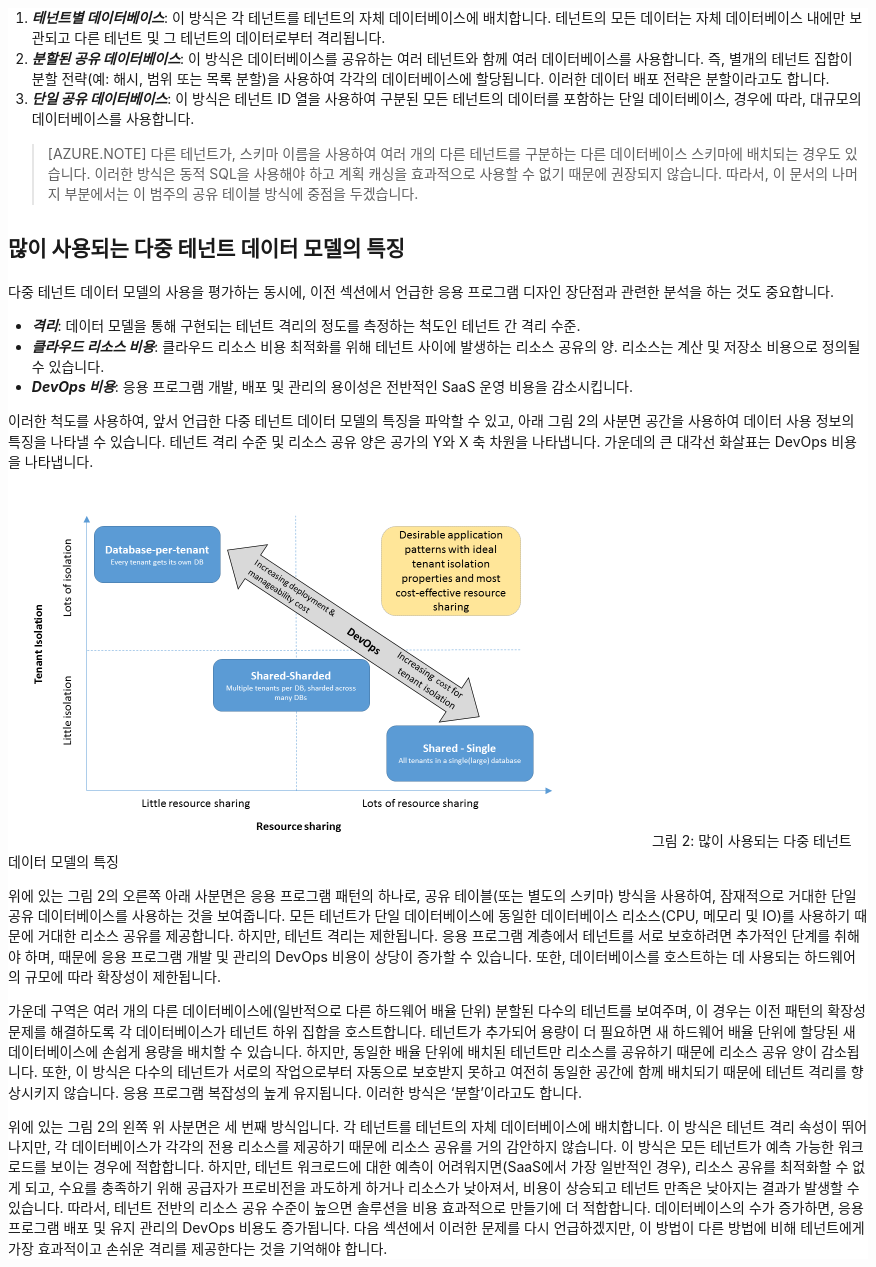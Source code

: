 1.	***테넌트별 데이터베이스***: 이 방식은 각 테넌트를 테넌트의 자체 데이터베이스에 배치합니다. 테넌트의 모든 데이터는 자체 데이터베이스 내에만 보관되고 다른 테넌트 및 그 테넌트의 데이터로부터 격리됩니다.
2.	***분할된 공유 데이터베이스***: 이 방식은 데이터베이스를 공유하는 여러 테넌트와 함께 여러 데이터베이스를 사용합니다. 즉, 별개의 테넌트 집합이 분할 전략(예: 해시, 범위 또는 목록 분할)을 사용하여 각각의 데이터베이스에 할당됩니다. 이러한 데이터 배포 전략은 분할이라고도 합니다.
3.	***단일 공유 데이터베이스***: 이 방식은 테넌트 ID 열을 사용하여 구분된 모든 테넌트의 데이터를 포함하는 단일 데이터베이스, 경우에 따라, 대규모의 데이터베이스를 사용합니다.
  
> [AZURE.NOTE] 다른 테넌트가, 스키마 이름을 사용하여 여러 개의 다른 테넌트를 구분하는 다른 데이터베이스 스키마에 배치되는 경우도 있습니다. 이러한 방식은 동적 SQL을 사용해야 하고 계획 캐싱을 효과적으로 사용할 수 없기 때문에 권장되지 않습니다. 따라서, 이 문서의 나머지 부분에서는 이 범주의 공유 테이블 방식에 중점을 두겠습니다.
 
## 많이 사용되는 다중 테넌트 데이터 모델의 특징

다중 테넌트 데이터 모델의 사용을 평가하는 동시에, 이전 섹션에서 언급한 응용 프로그램 디자인 장단점과 관련한 분석을 하는 것도 중요합니다.

-	***격리***: 데이터 모델을 통해 구현되는 테넌트 격리의 정도를 측정하는 척도인 테넌트 간 격리 수준.
-	***클라우드 리소스 비용***: 클라우드 리소스 비용 최적화를 위해 테넌트 사이에 발생하는 리소스 공유의 양. 리소스는 계산 및 저장소 비용으로 정의될 수 있습니다.
-	***DevOps 비용***: 응용 프로그램 개발, 배포 및 관리의 용이성은 전반적인 SaaS 운영 비용을 감소시킵니다.

이러한 척도를 사용하여, 앞서 언급한 다중 테넌트 데이터 모델의 특징을 파악할 수 있고, 아래 그림 2의 사분면 공간을 사용하여 데이터 사용 정보의 특징을 나타낼 수 있습니다. 테넌트 격리 수준 및 리소스 공유 양은 공가의 Y와 X 축 차원을 나타냅니다. 가운데의 큰 대각선 화살표는 DevOps 비용을 나타냅니다.

![많이 사용되는 패턴](./media/sql-database-design-patterns-multi-tenancy-saas-applications/sql-database-popular-application-patterns.png) 그림 2: 많이 사용되는 다중 테넌트 데이터 모델의 특징

위에 있는 그림 2의 오른쪽 아래 사분면은 응용 프로그램 패턴의 하나로, 공유 테이블(또는 별도의 스키마) 방식을 사용하여, 잠재적으로 거대한 단일 공유 데이터베이스를 사용하는 것을 보여줍니다. 모든 테넌트가 단일 데이터베이스에 동일한 데이터베이스 리소스(CPU, 메모리 및 IO)를 사용하기 때문에 거대한 리소스 공유를 제공합니다. 하지만, 테넌트 격리는 제한됩니다. 응용 프로그램 계층에서 테넌트를 서로 보호하려면 추가적인 단계를 취해야 하며, 때문에 응용 프로그램 개발 및 관리의 DevOps 비용이 상당이 증가할 수 있습니다. 또한, 데이터베이스를 호스트하는 데 사용되는 하드웨어의 규모에 따라 확장성이 제한됩니다.

가운데 구역은 여러 개의 다른 데이터베이스에(일반적으로 다른 하드웨어 배율 단위) 분할된 다수의 테넌트를 보여주며, 이 경우는 이전 패턴의 확장성 문제를 해결하도록 각 데이터베이스가 테넌트 하위 집합을 호스트합니다. 테넌트가 추가되어 용량이 더 필요하면 새 하드웨어 배율 단위에 할당된 새 데이터베이스에 손쉽게 용량을 배치할 수 있습니다. 하지만, 동일한 배율 단위에 배치된 테넌트만 리소스를 공유하기 때문에 리소스 공유 양이 감소됩니다. 또한, 이 방식은 다수의 테넌트가 서로의 작업으로부터 자동으로 보호받지 못하고 여전히 동일한 공간에 함께 배치되기 때문에 테넌트 격리를 향상시키지 않습니다. 응용 프로그램 복잡성의 높게 유지됩니다. 이러한 방식은 ‘분할’이라고도 합니다.

위에 있는 그림 2의 왼쪽 위 사분면은 세 번째 방식입니다. 각 테넌트를 테넌트의 자체 데이터베이스에 배치합니다. 이 방식은 테넌트 격리 속성이 뛰어나지만, 각 데이터베이스가 각각의 전용 리소스를 제공하기 때문에 리소스 공유를 거의 감안하지 않습니다. 이 방식은 모든 테넌트가 예측 가능한 워크로드를 보이는 경우에 적합합니다. 하지만, 테넌트 워크로드에 대한 예측이 어려워지면(SaaS에서 가장 일반적인 경우), 리소스 공유를 최적화할 수 없게 되고, 수요를 충족하기 위해 공급자가 프로비전을 과도하게 하거나 리소스가 낮아져서, 비용이 상승되고 테넌트 만족은 낮아지는 결과가 발생할 수 있습니다. 따라서, 테넌트 전반의 리소스 공유 수준이 높으면 솔루션을 비용 효과적으로 만들기에 더 적합합니다. 데이터베이스의 수가 증가하면, 응용 프로그램 배포 및 유지 관리의 DevOps 비용도 증가됩니다. 다음 섹션에서 이러한 문제를 다시 언급하겠지만, 이 방법이 다른 방법에 비해 테넌트에게 가장 효과적이고 손쉬운 격리를 제공한다는 것을 기억해야 합니다.
